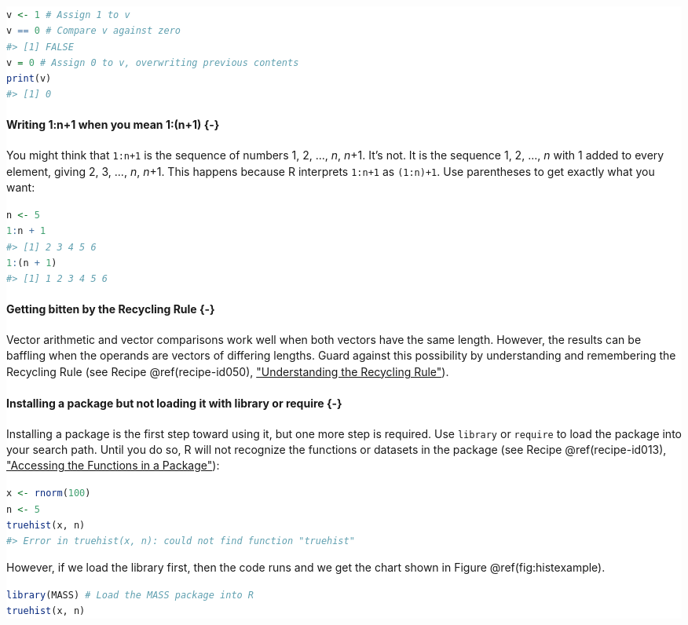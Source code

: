 
```r
v <- 1 # Assign 1 to v
v == 0 # Compare v against zero
#> [1] FALSE
v = 0 # Assign 0 to v, overwriting previous contents
print(v)
#> [1] 0
```

#### Writing 1:n+1 when you mean 1:(n+1) {-} 
You might think that `1:n+1` is the sequence of numbers 1, 2, ...,
    *n*, *n*+1. It’s not. It is the sequence 1, 2, ..., *n* with 1
    added to every element, giving 2, 3, ..., *n*, *n*+1. This happens
    because R interprets `1:n+1` as `(1:n)+1`. Use parentheses to get
    exactly what you want:


```r
n <- 5
1:n + 1
#> [1] 2 3 4 5 6
1:(n + 1)
#> [1] 1 2 3 4 5 6
```

#### Getting bitten by the Recycling Rule {-}  
Vector arithmetic and vector comparisons work well when both vectors
    have the same length. However, the results can be baffling when the
    operands are vectors of differing lengths. Guard against this
    possibility by understanding and remembering the Recycling Rule (see Recipe \@ref(recipe-id050), ["Understanding the Recycling Rule"](#recipe-id050)).

#### Installing a package but not loading it with library or require {-} 
Installing a package is the first step toward using it, but one more
    step is required. Use `library` or `require` to load the package
    into your search path. Until you do so, R will not recognize the
    functions or datasets in the package (see Recipe \@ref(recipe-id013), ["Accessing the Functions in a Package"](#recipe-id013)):


```r
x <- rnorm(100)
n <- 5
truehist(x, n)
#> Error in truehist(x, n): could not find function "truehist"
```

However, if we load the library first, then the code runs and we get the chart shown in Figure  \@ref(fig:histexample).


```r
library(MASS) # Load the MASS package into R
truehist(x, n)
```
